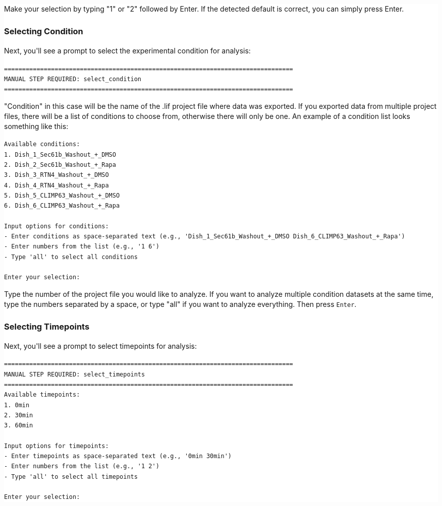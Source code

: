 Make your selection by typing "1" or "2" followed by Enter. If the detected default is correct, you can simply press Enter.

### Selecting Condition

Next, you'll see a prompt to select the experimental condition for analysis:

```
================================================================================
MANUAL STEP REQUIRED: select_condition
================================================================================
```

"Condition" in this case will be the name of the .lif project file where data was exported. If you exported data from multiple project files, there will be a list of conditions to choose from, otherwise there will only be one. An example of a condition list looks something like this:

```
Available conditions:
1. Dish_1_Sec61b_Washout_+_DMSO
2. Dish_2_Sec61b_Washout_+_Rapa
3. Dish_3_RTN4_Washout_+_DMSO
4. Dish_4_RTN4_Washout_+_Rapa
5. Dish_5_CLIMP63_Washout_+_DMSO
6. Dish_6_CLIMP63_Washout_+_Rapa

Input options for conditions:
- Enter conditions as space-separated text (e.g., 'Dish_1_Sec61b_Washout_+_DMSO Dish_6_CLIMP63_Washout_+_Rapa')
- Enter numbers from the list (e.g., '1 6')
- Type 'all' to select all conditions

Enter your selection:
```

Type the number of the project file you would like to analyze. If you want to analyze multiple condition datasets at the same time, type the numbers separated by a space, or type "all" if you want to analyze everything. Then press `Enter`.

### Selecting Timepoints

Next, you'll see a prompt to select timepoints for analysis:

```
================================================================================
MANUAL STEP REQUIRED: select_timepoints
================================================================================
Available timepoints:
1. 0min
2. 30min
3. 60min

Input options for timepoints:
- Enter timepoints as space-separated text (e.g., '0min 30min')
- Enter numbers from the list (e.g., '1 2')
- Type 'all' to select all timepoints

Enter your selection:
```

